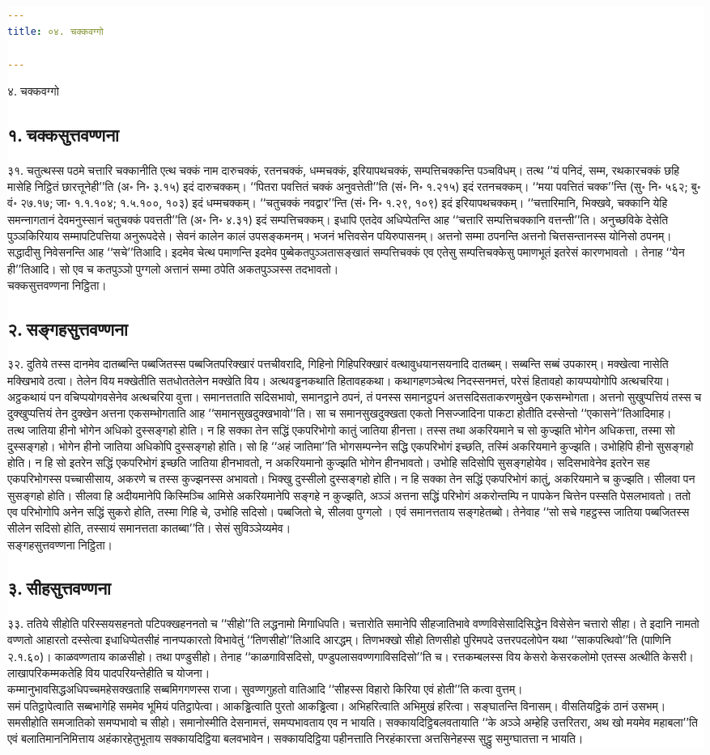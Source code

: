```yaml
---
title: ०४. चक्‍कवग्गो

---
```

४. चक्‍कवग्गो  


## १. चक्‍कसुत्तवण्णना

३१. चतुत्थस्स पठमे चत्तारि चक्‍कानीति एत्थ चक्‍कं नाम दारुचक्‍कं, रतनचक्‍कं, धम्मचक्‍कं, इरियापथचक्‍कं, सम्पत्तिचक्‍कन्ति पञ्‍चविधम्। तत्थ ‘‘यं पनिदं, सम्म, रथकारचक्‍कं छहि मासेहि निट्ठितं छारत्तूनेही’’ति (अ॰ नि॰ ३.१५) इदं दारुचक्‍कम्। ‘‘पितरा पवत्तितं चक्‍कं अनुवत्तेती’’ति (सं॰ नि॰ १.२१५) इदं रतनचक्‍कम्। ‘‘मया पवत्तितं चक्‍क’’न्ति (सु॰ नि॰ ५६२; बु॰ वं॰ २७.१७; जा॰ १.१.१०४; १.५.१००, १०३) इदं धम्मचक्‍कम्। ‘‘चतुचक्‍कं नवद्वार’’न्ति (सं॰ नि॰ १.२९, १०९) इदं इरियापथचक्‍कम्। ‘‘चत्तारिमानि, भिक्खवे, चक्‍कानि येहि समन्‍नागतानं देवमनुस्सानं चतुचक्‍कं पवत्तती’’ति (अ॰ नि॰ ४.३१) इदं सम्पत्तिचक्‍कम्। इधापि एतदेव अधिप्पेतन्ति आह ‘‘चत्तारि सम्पत्तिचक्‍कानि वत्तन्ती’’ति। अनुच्छविके देसेति पुञ्‍ञकिरियाय सम्मापटिपत्तिया अनुरूपदेसे। सेवनं कालेन कालं उपसङ्कमनम्। भजनं भत्तिवसेन पयिरुपासनम्। अत्तनो सम्मा ठपनन्ति अत्तनो चित्तसन्तानस्स योनिसो ठपनम्। सद्धादीसु निवेसनन्ति आह ‘‘सचे’’तिआदि। इदमेव चेत्थ पमाणन्ति इदमेव पुब्बेकतपुञ्‍ञतासङ्खातं सम्पत्तिचक्‍कं एव एतेसु सम्पत्तिचक्‍केसु पमाणभूतं इतरेसं कारणभावतो । तेनाह ‘‘येन ही’’तिआदि। सो एव च कतपुञ्‍ञो पुग्गलो अत्तानं सम्मा ठपेति अकतपुञ्‍ञस्स तदभावतो।  
चक्‍कसुत्तवण्णना निट्ठिता।  


## २. सङ्गहसुत्तवण्णना

३२. दुतिये तस्स दानमेव दातब्बन्ति पब्बजितस्स पब्बजितपरिक्खारं पत्तचीवरादि, गिहिनो गिहिपरिक्खारं वत्थावुधयानसयनादि दातब्बम्। सब्बन्ति सब्बं उपकारम्। मक्खेत्वा नासेति मक्खिभावे ठत्वा। तेलेन विय मक्खेतीति सतधोततेलेन मक्खेति विय। अत्थवड्ढनकथाति हितावहकथा। कथागहणञ्‍चेत्थ निदस्सनमत्तं, परेसं हितावहो कायप्पयोगोपि अत्थचरिया। अट्ठकथायं पन वचिप्पयोगवसेनेव अत्थचरिया वुत्ता। समानत्तताति सदिसभावो, समानट्ठाने ठपनं, तं पनस्स समानट्ठपनं अत्तसदिसताकरणमुखेन एकसम्भोगता। अत्तनो सुखुप्पत्तियं तस्स च दुक्खुप्पत्तियं तेन दुक्खेन अत्तना एकसम्भोगताति आह ‘‘समानसुखदुक्खभावो’’ति। सा च समानसुखदुक्खता एकतो निसज्‍जादिना पाकटा होतीति दस्सेन्तो ‘‘एकासने’’तिआदिमाह।  
तत्थ जातिया हीनो भोगेन अधिको दुस्सङ्गहो होति। न हि सक्‍का तेन सद्धिं एकपरिभोगो कातुं जातिया हीनत्ता। तस्स तथा अकरियमाने च सो कुज्झति भोगेन अधिकत्ता, तस्मा सो दुस्सङ्गहो। भोगेन हीनो जातिया अधिकोपि दुस्सङ्गहो होति। सो हि ‘‘अहं जातिमा’’ति भोगसम्पन्‍नेन सद्धि एकपरिभोगं इच्छति, तस्मिं अकरियमाने कुज्झति। उभोहिपि हीनो सुसङ्गहो होति। न हि सो इतरेन सद्धिं एकपरिभोगं इच्छति जातिया हीनभावतो, न अकरियमानो कुज्झति भोगेन हीनभावतो। उभोहि सदिसोपि सुसङ्गहोयेव। सदिसभावेनेव इतरेन सह एकपरिभोगस्स पच्‍चासीसाय, अकरणे च तस्स कुज्झनस्स अभावतो। भिक्खु दुस्सीलो दुस्सङ्गहो होति। न हि सक्‍का तेन सद्धिं एकपरिभोगं कातुं, अकरियमाने च कुज्झति। सीलवा पन सुसङ्गहो होति। सीलवा हि अदीयमानेपि किस्मिञ्‍चि आमिसे अकरियमानेपि सङ्गहे न कुज्झति, अञ्‍ञं अत्तना सद्धिं परिभोगं अकरोन्तम्पि न पापकेन चित्तेन पस्सति पेसलभावतो। ततो एव परिभोगोपि अनेन सद्धिं सुकरो होति, तस्मा गिहि चे, उभोहि सदिसो। पब्बजितो चे, सीलवा पुग्गलो । एवं समानत्तताय सङ्गहेतब्बो। तेनेवाह ‘‘सो सचे गहट्ठस्स जातिया पब्बजितस्स सीलेन सदिसो होति, तस्सायं समानत्तता कातब्बा’’ति। सेसं सुविञ्‍ञेय्यमेव।  
सङ्गहसुत्तवण्णना निट्ठिता।  


## ३. सीहसुत्तवण्णना

३३. ततिये सीहोति परिस्सयसहनतो पटिपक्खहननतो च ‘‘सीहो’’ति लद्धनामो मिगाधिपति। चत्तारोति समानेपि सीहजातिभावे वण्णविसेसादिसिद्धेन विसेसेन चत्तारो सीहा। ते इदानि नामतो वण्णतो आहारतो दस्सेत्वा इधाधिप्पेतसीहं नानप्पकारतो विभावेतुं ‘‘तिणसीहो’’तिआदि आरद्धम्। तिणभक्खो सीहो तिणसीहो पुरिमपदे उत्तरपदलोपेन यथा ‘‘साकपत्थिवो’’ति (पाणिनि २.१.६०)। काळवण्णताय काळसीहो। तथा पण्डुसीहो। तेनाह ‘‘काळगाविसदिसो, पण्डुपलासवण्णगाविसदिसो’’ति च। रत्तकम्बलस्स विय केसरो केसरकलोमो एतस्स अत्थीति केसरी। लाखापरिकम्मकतेहि विय पादपरियन्तेहीति च योजना।  
कम्मानुभावसिद्धअधिपच्‍चमहेसक्खताहि सब्बमिगगणस्स राजा। सुवण्णगुहतो वातिआदि ‘‘सीहस्स विहारो किरिया एवं होती’’ति कत्वा वुत्तम्।  
समं पतिट्ठापेत्वाति सब्बभागेहि सममेव भूमियं पतिट्ठापेत्वा। आकड्ढित्वाति पुरतो आकड्ढित्वा। अभिहरित्वाति अभिमुखं हरित्वा। सङ्घातन्ति विनासम्। वीसतियट्ठिकं ठानं उसभम्।  
समसीहोति समजातिको समप्पभावो च सीहो। समानोस्मीति देसनामत्तं, समप्पभावताय एव न भायति। सक्‍कायदिट्ठिबलवतायाति ‘‘के अञ्‍ञे अम्हेहि उत्तरितरा, अथ खो मयमेव महाबला’’ति एवं बलातिमाननिमित्ताय अहंकारहेतुभूताय सक्‍कायदिट्ठिया बलवभावेन। सक्‍कायदिट्ठिया पहीनत्ताति निरहंकारत्ता अत्तसिनेहस्स सुट्ठु समुग्घातत्ता न भायति।  